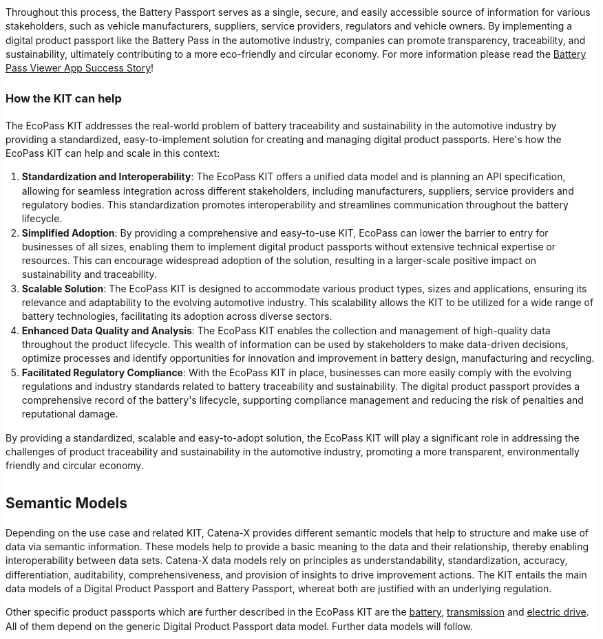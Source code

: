 Throughout this process, the Battery Passport serves as a single, secure, and easily accessible source of information for various stakeholders, such as vehicle manufacturers, suppliers, service providers, regulators and vehicle owners. By implementing a digital product passport like the Battery Pass in the automotive industry, companies can promote transparency, traceability, and sustainability, ultimately contributing to a more eco-friendly and circular economy.
For more information please read the [Battery Pass Viewer App Success Story](./success-stories/battery-pass-viewer-app.mdx)!

### How the KIT can help

The EcoPass KIT addresses the real-world problem of battery traceability and sustainability in the automotive industry by providing a standardized, easy-to-implement solution for creating and managing digital product passports. Here's how the EcoPass KIT can help and scale in this context:

1. **Standardization and Interoperability**: The EcoPass KIT offers a unified data model and is planning an API specification, allowing for seamless integration across different stakeholders, including manufacturers, suppliers, service providers and regulatory bodies. This standardization promotes interoperability and streamlines communication throughout the battery lifecycle.
2. **Simplified Adoption**: By providing a comprehensive and easy-to-use KIT, EcoPass can lower the barrier to entry for businesses of all sizes, enabling them to implement digital product passports without extensive technical expertise or resources. This can encourage widespread adoption of the solution, resulting in a larger-scale positive impact on sustainability and traceability.
3. **Scalable Solution**: The EcoPass KIT is designed to accommodate various product types, sizes and applications, ensuring its relevance and adaptability to the evolving automotive industry. This scalability allows the KIT to be utilized for a wide range of battery technologies, facilitating its adoption across diverse sectors.
4. **Enhanced Data Quality and Analysis**: The EcoPass KIT enables the collection and management of high-quality data throughout the product lifecycle. This wealth of information can be used by stakeholders to make data-driven decisions, optimize processes and identify opportunities for innovation and improvement in battery design, manufacturing and recycling.
5. **Facilitated Regulatory Compliance**: With the EcoPass KIT in place, businesses can more easily comply with the evolving regulations and industry standards related to battery traceability and sustainability. The digital product passport provides a comprehensive record of the battery's lifecycle, supporting compliance management and reducing the risk of penalties and reputational damage.

By providing a standardized, scalable and easy-to-adopt solution, the EcoPass KIT will play a significant role in addressing the challenges of product traceability and sustainability in the automotive industry, promoting a more transparent, environmentally friendly and circular economy.

## Semantic Models

Depending on the use case and related KIT, Catena-X provides different semantic models that help to structure and make use of data via semantic information. These models help to provide a basic meaning to the data and their relationship, thereby enabling interoperability between data sets. Catena-X data models rely on principles as understandability, standardization, accuracy, differentiation, auditability, comprehensiveness, and provision of insights to drive improvement actions. The KIT entails the main data models of a Digital Product Passport and Battery Passport, whereat both are justified with an underlying regulation.

Other specific product passports which are further described in the EcoPass KIT are the [battery](#battery-passport), [transmission](#transmission-passport) and [electric drive](#electric-drive-passport). All of them depend on the generic Digital Product Passport data model. Further data models will follow.
